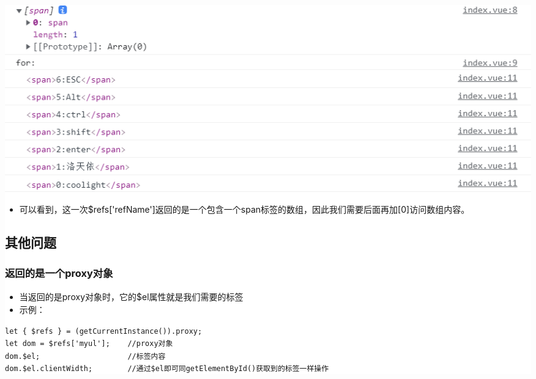 ![](images/image-9.png)

- 可以看到，这一次$refs\['refName'\]返回的是一个包含一个span标签的数组，因此我们需要后面再加\[0\]访问数组内容。

## 其他问题

### 返回的是一个proxy对象

- 当返回的是proxy对象时，它的$el属性就是我们需要的标签
- 示例：

```
let { $refs } = (getCurrentInstance()).proxy;
let dom = $refs['myul'];    //proxy对象
dom.$el;                    //标签内容
dom.$el.clientWidth;        //通过$el即可同getElementById()获取到的标签一样操作
```
